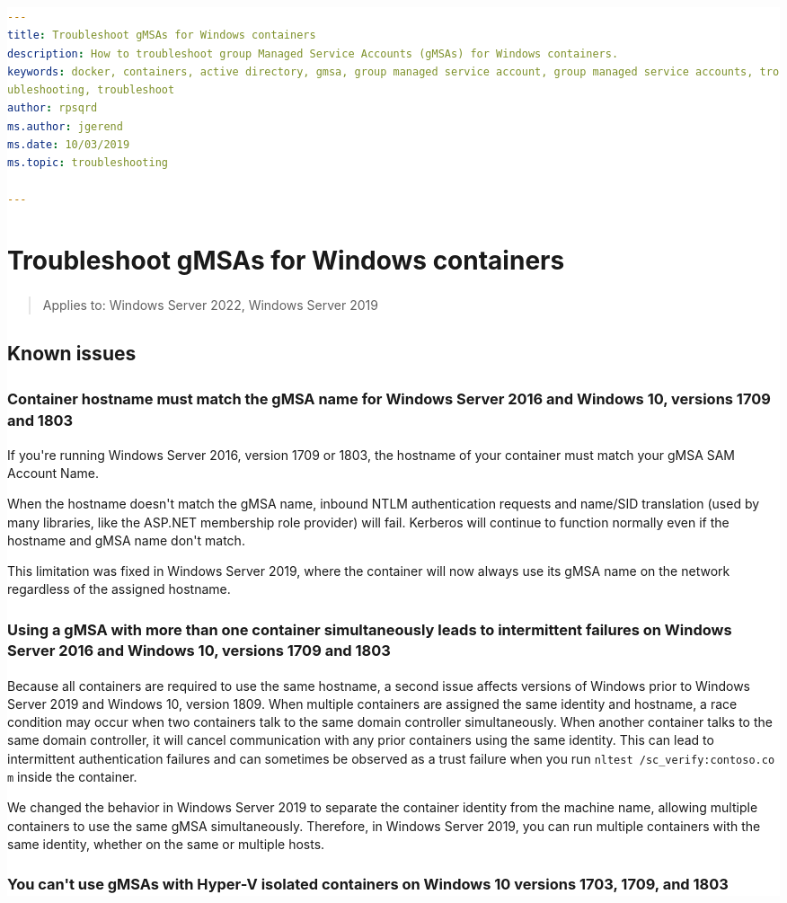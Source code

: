 ```yaml
---
title: Troubleshoot gMSAs for Windows containers
description: How to troubleshoot group Managed Service Accounts (gMSAs) for Windows containers.
keywords: docker, containers, active directory, gmsa, group managed service account, group managed service accounts, troubleshooting, troubleshoot
author: rpsqrd
ms.author: jgerend
ms.date: 10/03/2019
ms.topic: troubleshooting

---
```

# Troubleshoot gMSAs for Windows containers

> Applies to: Windows Server 2022, Windows Server 2019

## Known issues

### Container hostname must match the gMSA name for Windows Server 2016 and Windows 10, versions 1709 and 1803

If you're running Windows Server 2016, version 1709 or 1803, the hostname of your container must match your gMSA SAM Account Name.

When the hostname doesn't match the gMSA name, inbound NTLM authentication requests and name/SID translation (used by many libraries, like the ASP.NET membership role provider) will fail. Kerberos will continue to function normally even if the hostname and gMSA name don't match.

This limitation was fixed in Windows Server 2019, where the container will now always use its gMSA name on the network regardless of the assigned hostname.

### Using a gMSA with more than one container simultaneously leads to intermittent failures on Windows Server 2016 and Windows 10, versions 1709 and 1803

Because all containers are required to use the same hostname, a second issue affects versions of Windows prior to Windows Server 2019 and Windows 10, version 1809. When multiple containers are assigned the same identity and hostname, a race condition may occur when two containers talk to the same domain controller simultaneously. When another container talks to the same domain controller, it will cancel communication with any prior containers using the same identity. This can lead to intermittent authentication failures and can sometimes be observed as a trust failure when you run `nltest /sc_verify:contoso.com` inside the container.

We changed the behavior in Windows Server 2019 to separate the container identity from the machine name, allowing multiple containers to use the same gMSA simultaneously. Therefore, in Windows Server 2019, you can run multiple containers with the same identity, whether on the same or multiple hosts. 

### You can't use gMSAs with Hyper-V isolated containers on Windows 10 versions 1703, 1709, and 1803
